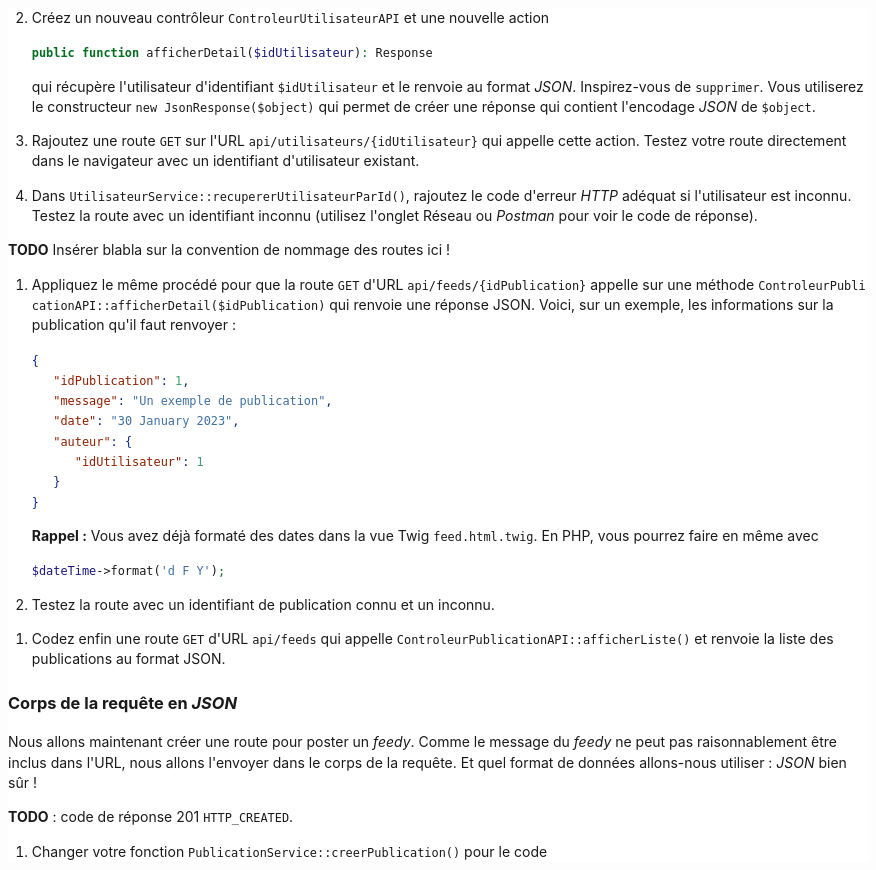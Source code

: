 
2. Créez un nouveau contrôleur `ControleurUtilisateurAPI` et une nouvelle action
   ```php
   public function afficherDetail($idUtilisateur): Response
   ```
   qui récupère l'utilisateur d'identifiant `$idUtilisateur` et le renvoie au
   format *JSON*. Inspirez-vous de `supprimer`. Vous utiliserez le
   constructeur `new JsonResponse($object)` qui permet de créer une réponse qui
   contient l'encodage *JSON* de `$object`.

3. Rajoutez une route `GET` sur l'URL `api/utilisateurs/{idUtilisateur}` qui
   appelle cette action. Testez votre route directement dans le navigateur avec un identifiant d'utilisateur existant. 
   
4. Dans `UtilisateurService::recupererUtilisateurParId()`, rajoutez le code
   d'erreur *HTTP* adéquat si l'utilisateur est inconnu. Testez la route avec un
   identifiant inconnu (utilisez l'onglet Réseau ou *Postman* pour voir le code
   de réponse).

   
</div>

**TODO** Insérer blabla sur la convention de nommage des routes ici !

<div class="exercise">

1. Appliquez le même procédé pour que la route `GET` d'URL
   `api/feeds/{idPublication}` appelle sur une méthode
   `ControleurPublicationAPI::afficherDetail($idPublication)` qui renvoie une
   réponse JSON. Voici, sur un exemple, les informations sur la publication
   qu'il faut renvoyer : 
   ```json
   {
      "idPublication": 1,
      "message": "Un exemple de publication",
      "date": "30 January 2023",
      "auteur": {
         "idUtilisateur": 1
      }
   }
   ```

   **Rappel :** Vous avez déjà formaté des dates dans la vue Twig
   `feed.html.twig`. En PHP, vous pourrez faire en même avec
   ```php
   $dateTime->format('d F Y');
   ```

1. Testez la route avec un identifiant de publication connu et un inconnu.
</div>


<div class="exercise">

1. Codez enfin une route `GET` d'URL `api/feeds` qui appelle
   `ControleurPublicationAPI::afficherListe()` et renvoie la liste des
   publications au format JSON.

</div>

### Corps de la requête en *JSON*

Nous allons maintenant créer une route pour poster un *feedy*. Comme le message
du *feedy* ne peut pas raisonnablement être inclus dans l'URL, nous allons
l'envoyer dans le corps de la requête. Et quel format de données allons-nous
utiliser : *JSON* bien sûr !

**TODO** : code de réponse 201 `HTTP_CREATED`.

<div class="exercise">

1. Changer votre fonction `PublicationService::creerPublication()` pour le code